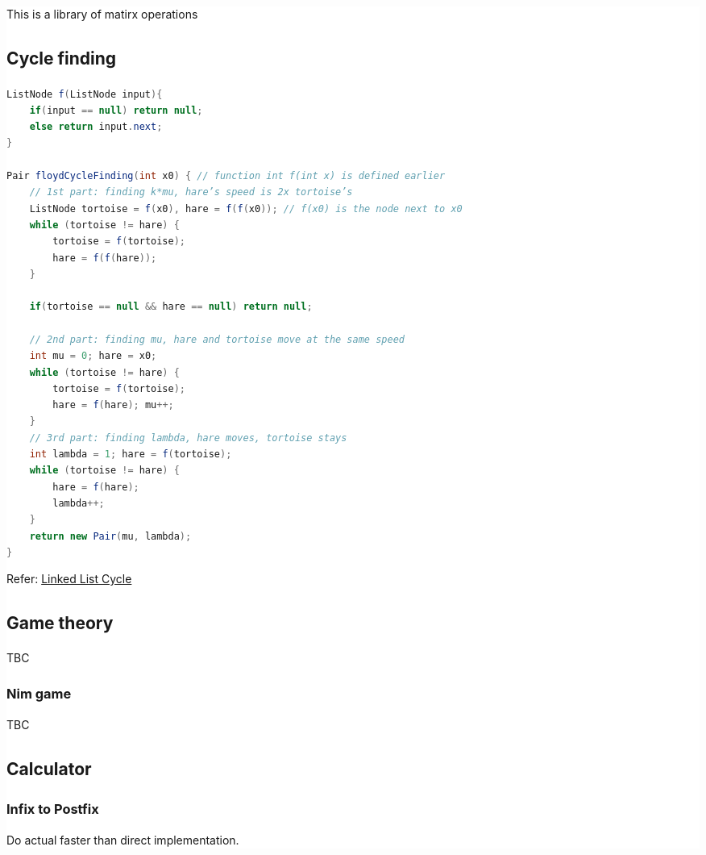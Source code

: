 This is a library of matirx operations

## Cycle finding

```java
ListNode f(ListNode input){
    if(input == null) return null;
    else return input.next;
}

Pair floydCycleFinding(int x0) { // function int f(int x) is defined earlier
    // 1st part: finding k*mu, hare’s speed is 2x tortoise’s
    ListNode tortoise = f(x0), hare = f(f(x0)); // f(x0) is the node next to x0
    while (tortoise != hare) { 
        tortoise = f(tortoise); 
        hare = f(f(hare)); 
    }

    if(tortoise == null && hare == null) return null;

    // 2nd part: finding mu, hare and tortoise move at the same speed
    int mu = 0; hare = x0;
    while (tortoise != hare) {
        tortoise = f(tortoise); 
        hare = f(hare); mu++;
    }
    // 3rd part: finding lambda, hare moves, tortoise stays
    int lambda = 1; hare = f(tortoise);
    while (tortoise != hare) {
        hare = f(hare); 
        lambda++; 
    }
    return new Pair(mu, lambda);
}
```

Refer: [Linked List Cycle](https://leetcode.com/submissions/detail/689577137/)

## Game theory

TBC

### Nim game

TBC

## Calculator

### Infix to Postfix

Do actual faster than direct implementation.
